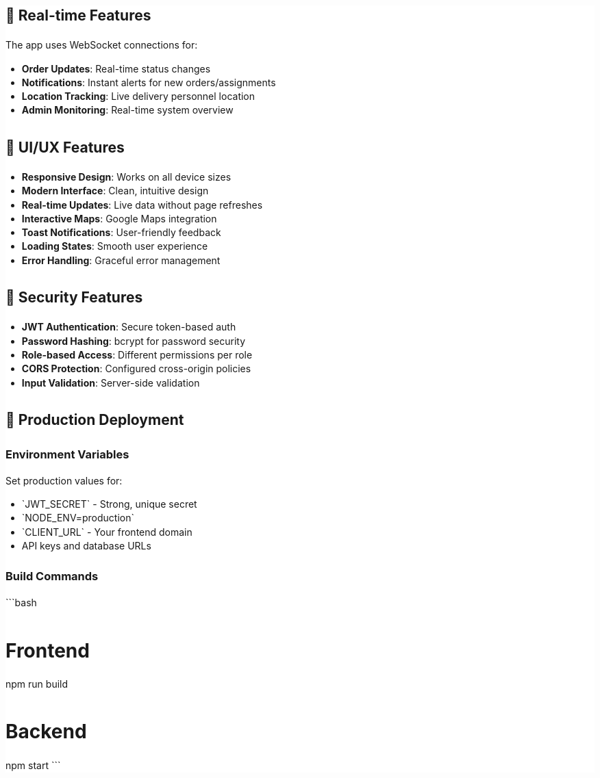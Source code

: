 ## 🔄 Real-time Features

The app uses WebSocket connections for:

- **Order Updates**: Real-time status changes
- **Notifications**: Instant alerts for new orders/assignments
- **Location Tracking**: Live delivery personnel location
- **Admin Monitoring**: Real-time system overview

## 🎨 UI/UX Features

- **Responsive Design**: Works on all device sizes
- **Modern Interface**: Clean, intuitive design
- **Real-time Updates**: Live data without page refreshes
- **Interactive Maps**: Google Maps integration
- **Toast Notifications**: User-friendly feedback
- **Loading States**: Smooth user experience
- **Error Handling**: Graceful error management

## 🔐 Security Features

- **JWT Authentication**: Secure token-based auth
- **Password Hashing**: bcrypt for password security
- **Role-based Access**: Different permissions per role
- **CORS Protection**: Configured cross-origin policies
- **Input Validation**: Server-side validation

## 🚀 Production Deployment

### Environment Variables

Set production values for:

- \`JWT_SECRET\` - Strong, unique secret
- \`NODE_ENV=production\`
- \`CLIENT_URL\` - Your frontend domain
- API keys and database URLs

### Build Commands

\`\`\`bash

# Frontend

npm run build

# Backend

npm start
\`\`\`
